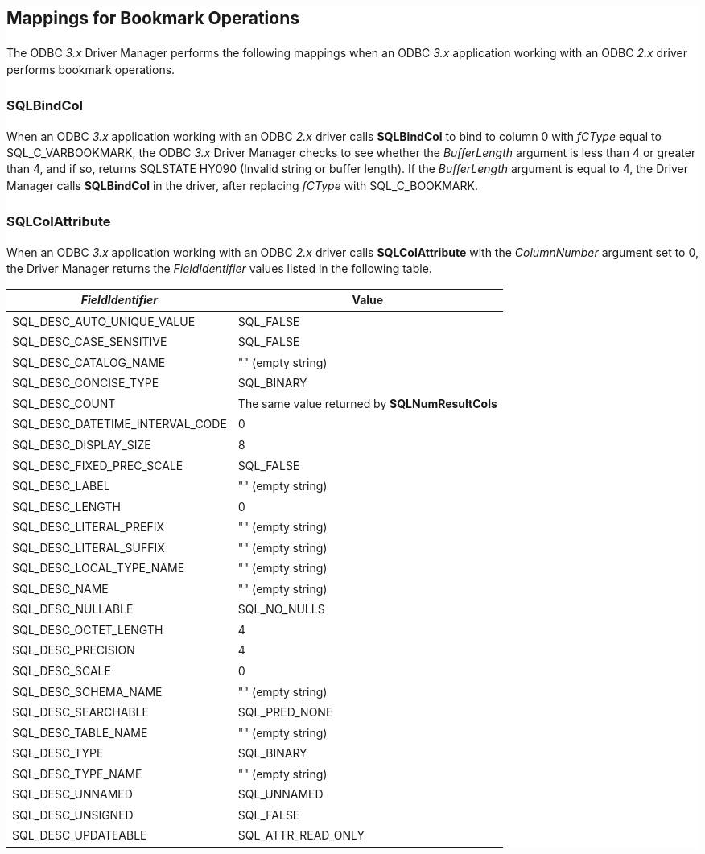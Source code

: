 ## Mappings for Bookmark Operations  
 The ODBC *3.x* Driver Manager performs the following mappings when an ODBC *3.x* application working with an ODBC *2.x* driver performs bookmark operations.  
  
### SQLBindCol  
 When an ODBC *3.x* application working with an ODBC *2.x* driver calls **SQLBindCol** to bind to column 0 with *fCType* equal to SQL_C_VARBOOKMARK, the ODBC *3.x* Driver Manager checks to see whether the *BufferLength* argument is less than 4 or greater than 4, and if so, returns SQLSTATE HY090 (Invalid string or buffer length). If the *BufferLength* argument is equal to 4, the Driver Manager calls **SQLBindCol** in the driver, after replacing *fCType* with SQL_C_BOOKMARK.  
  
### SQLColAttribute  
 When an ODBC *3.x* application working with an ODBC *2.x* driver calls **SQLColAttribute** with the *ColumnNumber* argument set to 0, the Driver Manager returns the *FieldIdentifier* values listed in the following table.  
  
|*FieldIdentifier*|Value|  
|-----------------------|-----------|  
|SQL_DESC_AUTO_UNIQUE_VALUE|SQL_FALSE|  
|SQL_DESC_CASE_SENSITIVE|SQL_FALSE|  
|SQL_DESC_CATALOG_NAME|"" (empty string)|  
|SQL_DESC_CONCISE_TYPE|SQL_BINARY|  
|SQL_DESC_COUNT|The same value returned by **SQLNumResultCols**|  
|SQL_DESC_DATETIME_INTERVAL_CODE|0|  
|SQL_DESC_DISPLAY_SIZE|8|  
|SQL_DESC_FIXED_PREC_SCALE|SQL_FALSE|  
|SQL_DESC_LABEL|"" (empty string)|  
|SQL_DESC_LENGTH|0|  
|SQL_DESC_LITERAL_PREFIX|"" (empty string)|  
|SQL_DESC_LITERAL_SUFFIX|"" (empty string)|  
|SQL_DESC_LOCAL_TYPE_NAME|"" (empty string)|  
|SQL_DESC_NAME|"" (empty string)|  
|SQL_DESC_NULLABLE|SQL_NO_NULLS|  
|SQL_DESC_OCTET_LENGTH|4|  
|SQL_DESC_PRECISION|4|  
|SQL_DESC_SCALE|0|  
|SQL_DESC_SCHEMA_NAME|"" (empty string)|  
|SQL_DESC_SEARCHABLE|SQL_PRED_NONE|  
|SQL_DESC_TABLE_NAME|"" (empty string)|  
|SQL_DESC_TYPE|SQL_BINARY|  
|SQL_DESC_TYPE_NAME|"" (empty string)|  
|SQL_DESC_UNNAMED|SQL_UNNAMED|  
|SQL_DESC_UNSIGNED|SQL_FALSE|  
|SQL_DESC_UPDATEABLE|SQL_ATTR_READ_ONLY|  
  